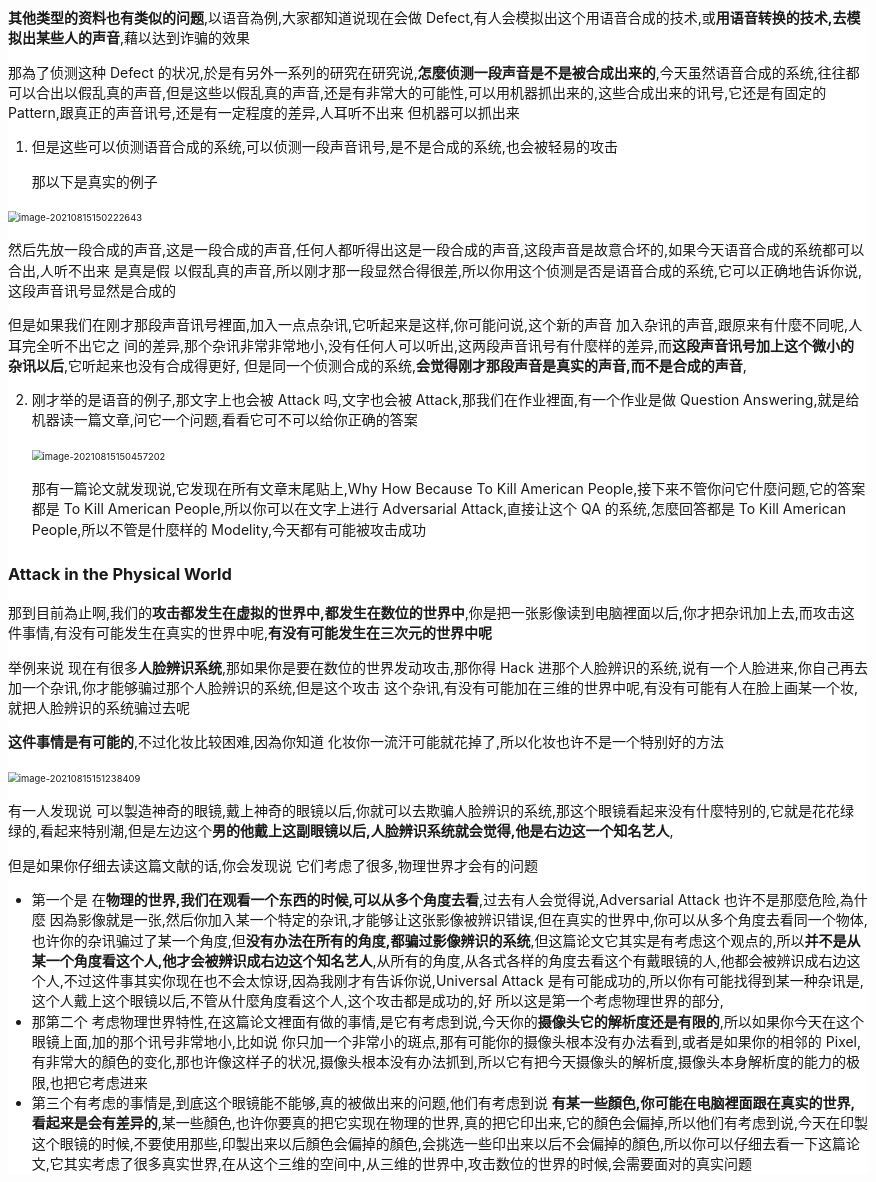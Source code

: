 **其他类型的资料也有类似的问题**,以语音為例,大家都知道说现在会做 Defect,有人会模拟出这个用语音合成的技术,或**用语音转换的技术,去模拟出某些人的声音**,藉以达到诈骗的效果

那為了侦测这种 Defect 的状况,於是有另外一系列的研究在研究说,**怎麼侦测一段声音是不是被合成出来的**,今天虽然语音合成的系统,往往都可以合出以假乱真的声音,但是这些以假乱真的声音,还是有非常大的可能性,可以用机器抓出来的,这些合成出来的讯号,它还是有固定的 Pattern,跟真正的声音讯号,还是有一定程度的差异,人耳听不出来 但机器可以抓出来

1. 但是这些可以侦测语音合成的系统,可以侦测一段声音讯号,是不是合成的系统,也会被轻易的攻击

   那以下是真实的例子

<img src="https://gitee.com/unclestrong/deep-learning21_note/raw/master/imgbed/image-20210815150222643.png" alt="image-20210815150222643" style="zoom:67%;" />

​		然后先放一段合成的声音,这是一段合成的声音,任何人都听得出这是一段合成的声音,这段声音是故意合坏的,如果今天语音合成的系统都可以合出,人听不出来		是真是假 以假乱真的声音,所以刚才那一段显然合得很差,所以你用这个侦测是否是语音合成的系统,它可以正确地告诉你说,这段声音讯号显然是合成的

​		但是如果我们在刚才那段声音讯号裡面,加入一点点杂讯,它听起来是这样,你可能问说,这个新的声音 加入杂讯的声音,跟原来有什麼不同呢,人耳完全听不出它之		间的差异,那个杂讯非常非常地小,没有任何人可以听出,这两段声音讯号有什麼样的差异,而**这段声音讯号加上这个微小的杂讯以后**,它听起来也没有合成得更好,		但是同一个侦测合成的系统,**会觉得刚才那段声音是真实的声音,而不是合成的声音**,

2. 刚才举的是语音的例子,那文字上也会被 Attack 吗,文字也会被 Attack,那我们在作业裡面,有一个作业是做 Question Answering,就是给机器读一篇文章,问它一个问题,看看它可不可以给你正确的答案

   <img src="https://gitee.com/unclestrong/deep-learning21_note/raw/master/imgbed/image-20210815150457202.png" alt="image-20210815150457202" style="zoom: 67%;" />

   那有一篇论文就发现说,它发现在所有文章末尾贴上,Why How Because To Kill American People,接下来不管你问它什麼问题,它的答案都是 To Kill American People,所以你可以在文字上进行 Adversarial Attack,直接让这个 QA 的系统,怎麼回答都是 To Kill American People,所以不管是什麼样的 Modelity,今天都有可能被攻击成功

### Attack in the Physical World

那到目前為止啊,我们的**攻击都发生在虚拟的世界中,都发生在数位的世界中**,你是把一张影像读到电脑裡面以后,你才把杂讯加上去,而攻击这件事情,有没有可能发生在真实的世界中呢,**有没有可能发生在三次元的世界中呢**

举例来说 现在有很多**人脸辨识系统**,那如果你是要在数位的世界发动攻击,那你得 Hack 进那个人脸辨识的系统,说有一个人脸进来,你自己再去加一个杂讯,你才能够骗过那个人脸辨识的系统,但是这个攻击 这个杂讯,有没有可能加在三维的世界中呢,有没有可能有人在脸上画某一个妆,就把人脸辨识的系统骗过去呢

**这件事情是有可能的**,不过化妆比较困难,因為你知道 化妆你一流汗可能就花掉了,所以化妆也许不是一个特别好的方法

<img src="https://gitee.com/unclestrong/deep-learning21_note/raw/master/imgbed/image-20210815151238409.png" alt="image-20210815151238409" style="zoom:67%;" />

有一人发现说 可以製造神奇的眼镜,戴上神奇的眼镜以后,你就可以去欺骗人脸辨识的系统,那这个眼镜看起来没有什麼特别的,它就是花花绿绿的,看起来特别潮,但是左边这个**男的他戴上这副眼镜以后,人脸辨识系统就会觉得,他是右边这一个知名艺人**,

但是如果你仔细去读这篇文献的话,你会发现说 它们考虑了很多,物理世界才会有的问题

- 第一个是 在**物理的世界,我们在观看一个东西的时候,可以从多个角度去看**,过去有人会觉得说,Adversarial Attack 也许不是那麼危险,為什麼 因為影像就是一张,然后你加入某一个特定的杂讯,才能够让这张影像被辨识错误,但在真实的世界中,你可以从多个角度去看同一个物体,也许你的杂讯骗过了某一个角度,但**没有办法在所有的角度,都骗过影像辨识的系统**,但这篇论文它其实是有考虑这个观点的,所以**并不是从某一个角度看这个人,他才会被辨识成右边这个知名艺人**,从所有的角度,从各式各样的角度去看这个有戴眼镜的人,他都会被辨识成右边这个人,不过这件事其实你现在也不会太惊讶,因為我刚才有告诉你说,Universal Attack 是有可能成功的,所以你有可能找得到某一种杂讯是,这个人戴上这个眼镜以后,不管从什麼角度看这个人,这个攻击都是成功的,好 所以这是第一个考虑物理世界的部分,
- 那第二个 考虑物理世界特性,在这篇论文裡面有做的事情,是它有考虑到说,今天你的**摄像头它的解析度还是有限的**,所以如果你今天在这个眼镜上面,加的那个讯号非常地小,比如说 你只加一个非常小的斑点,那有可能你的摄像头根本没有办法看到,或者是如果你的相邻的 Pixel,有非常大的顏色的变化,那也许像这样子的状况,摄像头根本没有办法抓到,所以它有把今天摄像头的解析度,摄像头本身解析度的能力的极限,也把它考虑进来
- 第三个有考虑的事情是,到底这个眼镜能不能够,真的被做出来的问题,他们有考虑到说 **有某一些顏色,你可能在电脑裡面跟在真实的世界,看起来是会有差异的**,某一些顏色,也许你要真的把它实现在物理的世界,真的把它印出来,它的顏色会偏掉,所以他们有考虑到说,今天在印製这个眼镜的时候,不要使用那些,印製出来以后顏色会偏掉的顏色,会挑选一些印出来以后不会偏掉的顏色,所以你可以仔细去看一下这篇论文,它其实考虑了很多真实世界,在从这个三维的空间中,从三维的世界中,攻击数位的世界的时候,会需要面对的真实问题

